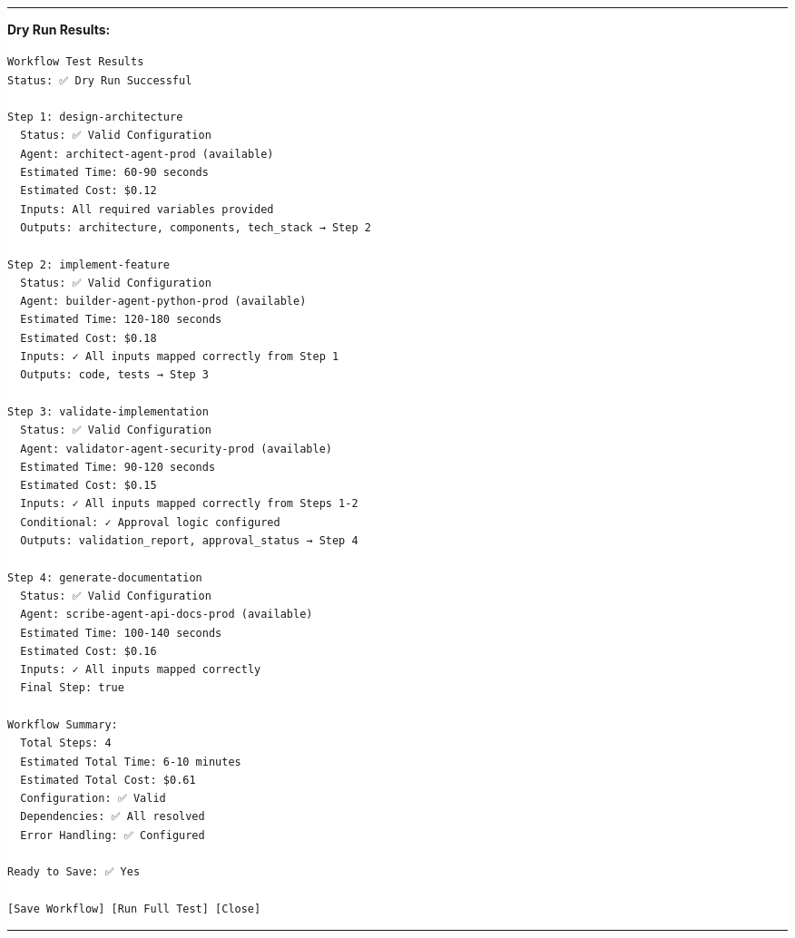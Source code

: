 ```yaml
```

---

**Dry Run Results:**

```
Workflow Test Results
Status: ✅ Dry Run Successful

Step 1: design-architecture
  Status: ✅ Valid Configuration
  Agent: architect-agent-prod (available)
  Estimated Time: 60-90 seconds
  Estimated Cost: $0.12
  Inputs: All required variables provided
  Outputs: architecture, components, tech_stack → Step 2

Step 2: implement-feature
  Status: ✅ Valid Configuration
  Agent: builder-agent-python-prod (available)
  Estimated Time: 120-180 seconds
  Estimated Cost: $0.18
  Inputs: ✓ All inputs mapped correctly from Step 1
  Outputs: code, tests → Step 3

Step 3: validate-implementation
  Status: ✅ Valid Configuration
  Agent: validator-agent-security-prod (available)
  Estimated Time: 90-120 seconds
  Estimated Cost: $0.15
  Inputs: ✓ All inputs mapped correctly from Steps 1-2
  Conditional: ✓ Approval logic configured
  Outputs: validation_report, approval_status → Step 4

Step 4: generate-documentation
  Status: ✅ Valid Configuration
  Agent: scribe-agent-api-docs-prod (available)
  Estimated Time: 100-140 seconds
  Estimated Cost: $0.16
  Inputs: ✓ All inputs mapped correctly
  Final Step: true

Workflow Summary:
  Total Steps: 4
  Estimated Total Time: 6-10 minutes
  Estimated Total Cost: $0.61
  Configuration: ✅ Valid
  Dependencies: ✅ All resolved
  Error Handling: ✅ Configured

Ready to Save: ✅ Yes

[Save Workflow] [Run Full Test] [Close]
```

---